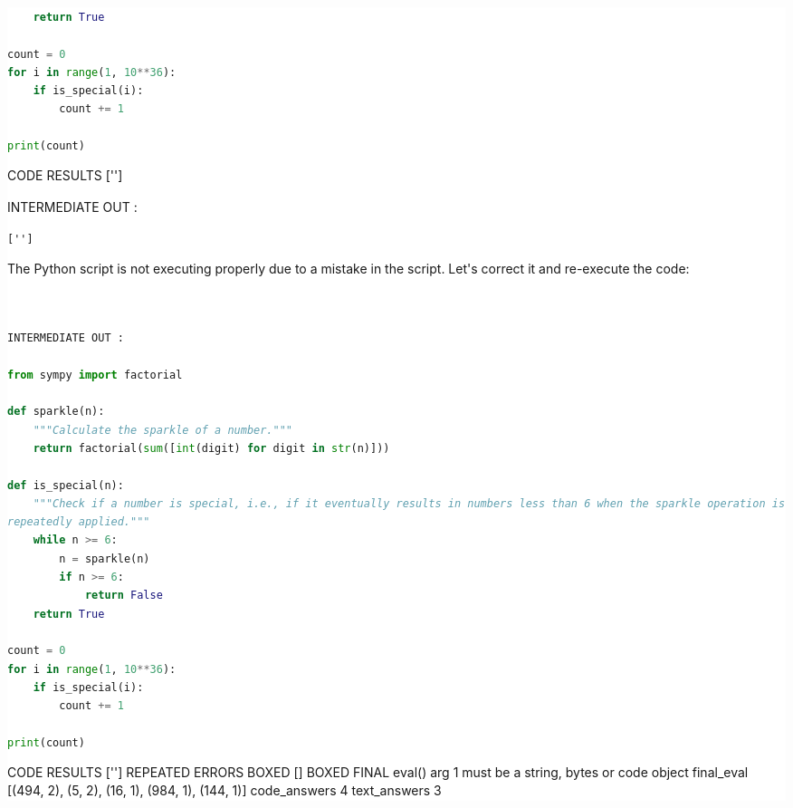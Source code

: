 ```python
    return True

count = 0
for i in range(1, 10**36):
    if is_special(i):
        count += 1

print(count)
```

CODE RESULTS ['']

INTERMEDIATE OUT :
```output
['']
```

The Python script is not executing properly due to a mistake in the script. Let's correct it and re-execute the code:

```python


INTERMEDIATE OUT :

from sympy import factorial

def sparkle(n):
    """Calculate the sparkle of a number."""
    return factorial(sum([int(digit) for digit in str(n)]))

def is_special(n):
    """Check if a number is special, i.e., if it eventually results in numbers less than 6 when the sparkle operation is repeatedly applied."""
    while n >= 6:
        n = sparkle(n)
        if n >= 6:
            return False
    return True

count = 0
for i in range(1, 10**36):
    if is_special(i):
        count += 1

print(count)
```

CODE RESULTS ['']
REPEATED ERRORS
BOXED []
BOXED FINAL 
eval() arg 1 must be a string, bytes or code object final_eval
[(494, 2), (5, 2), (16, 1), (984, 1), (144, 1)]
code_answers 4 text_answers 3
